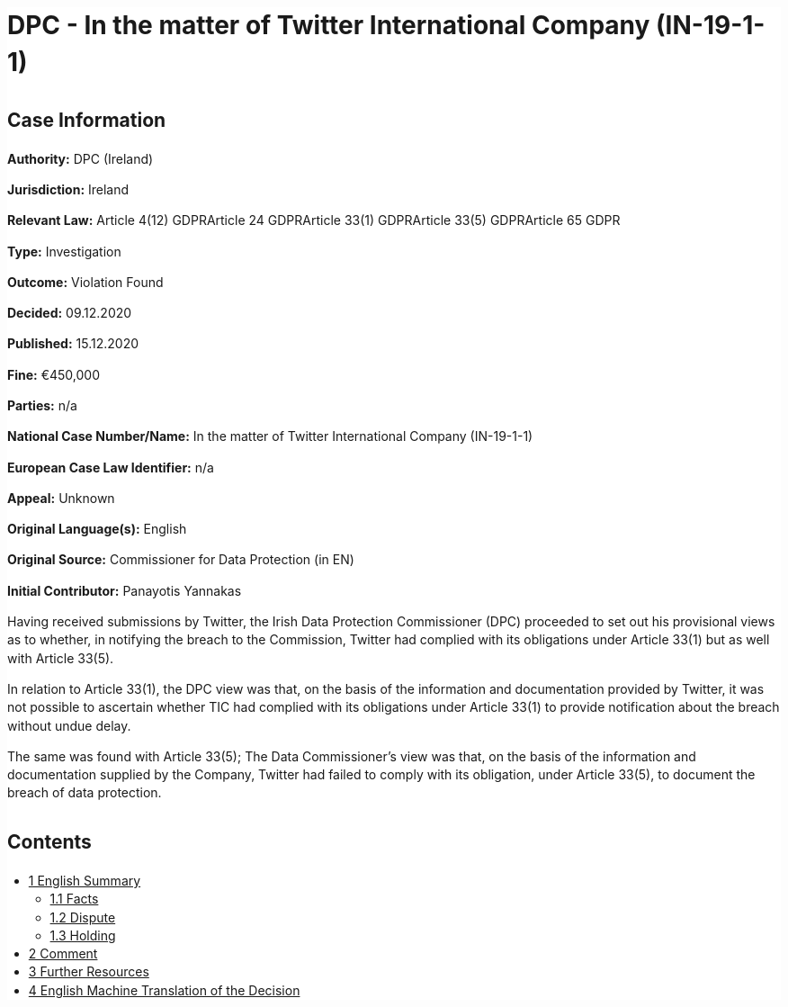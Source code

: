 # DPC - In the matter of Twitter International Company (IN-19-1-1)

## Case Information

**Authority:** DPC (Ireland)

**Jurisdiction:** Ireland

**Relevant Law:** Article 4(12) GDPRArticle 24 GDPRArticle 33(1) GDPRArticle 33(5) GDPRArticle 65 GDPR

**Type:** Investigation

**Outcome:** Violation Found

**Decided:** 09.12.2020

**Published:** 15.12.2020

**Fine:** €450,000

**Parties:** n/a

**National Case Number/Name:** In the matter of Twitter International Company (IN-19-1-1)

**European Case Law Identifier:** n/a

**Appeal:** Unknown

**Original Language(s):** English

**Original Source:** Commissioner for Data Protection (in EN)

**Initial Contributor:** Panayotis Yannakas

Having received submissions by Twitter, the Irish Data Protection Commissioner (DPC) proceeded to set out his provisional views as to whether, in notifying the breach to the Commission, Twitter had complied with its obligations under Article 33(1) but as well with Article 33(5).

In relation to Article 33(1), the DPC view was that, on the basis of the information and documentation provided by Twitter, it was not possible to ascertain whether TIC had complied with its obligations under Article 33(1) to provide notification about the breach without undue delay.

The same was found with Article 33(5); The Data Commissioner’s view was that, on the basis of the information and documentation supplied by the Company, Twitter had failed to comply with its obligation, under Article 33(5), to document the breach of data protection.

## Contents

*   [1 English Summary](#English_Summary)
    *   [1.1 Facts](#Facts)
    *   [1.2 Dispute](#Dispute)
    *   [1.3 Holding](#Holding)
*   [2 Comment](#Comment)
*   [3 Further Resources](#Further_Resources)
*   [4 English Machine Translation of the Decision](#English_Machine_Translation_of_the_Decision)
